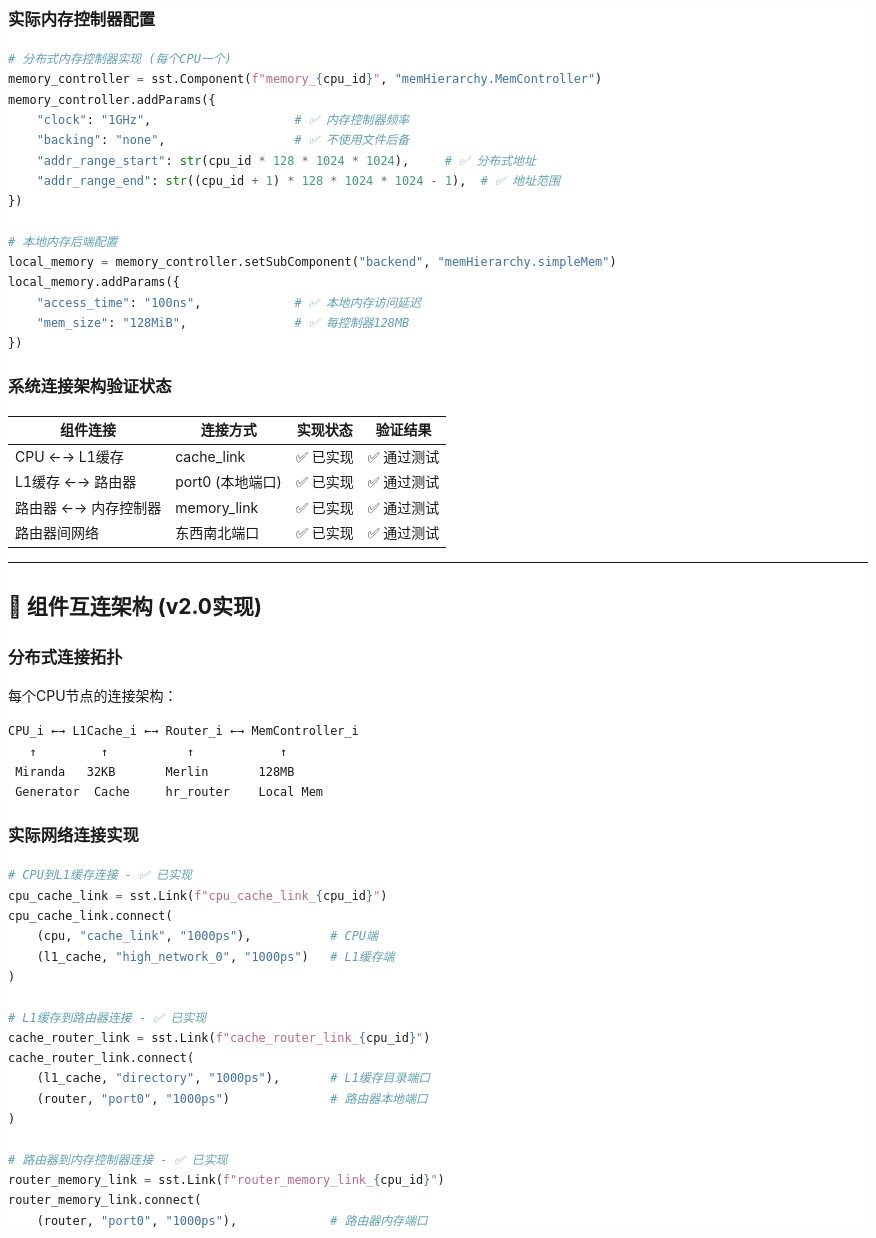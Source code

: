 ### 实际内存控制器配置
```python
# 分布式内存控制器实现 (每个CPU一个)
memory_controller = sst.Component(f"memory_{cpu_id}", "memHierarchy.MemController")
memory_controller.addParams({
    "clock": "1GHz",                    # ✅ 内存控制器频率
    "backing": "none",                  # ✅ 不使用文件后备
    "addr_range_start": str(cpu_id * 128 * 1024 * 1024),     # ✅ 分布式地址
    "addr_range_end": str((cpu_id + 1) * 128 * 1024 * 1024 - 1),  # ✅ 地址范围
})

# 本地内存后端配置
local_memory = memory_controller.setSubComponent("backend", "memHierarchy.simpleMem")
local_memory.addParams({
    "access_time": "100ns",             # ✅ 本地内存访问延迟
    "mem_size": "128MiB",               # ✅ 每控制器128MB
})
```

### 系统连接架构验证状态
| 组件连接 | 连接方式 | 实现状态 | 验证结果 |
|---------|---------|---------|---------|
| CPU ←→ L1缓存 | cache_link | ✅ 已实现 | ✅ 通过测试 |
| L1缓存 ←→ 路由器 | port0 (本地端口) | ✅ 已实现 | ✅ 通过测试 |
| 路由器 ←→ 内存控制器 | memory_link | ✅ 已实现 | ✅ 通过测试 |
| 路由器间网络 | 东西南北端口 | ✅ 已实现 | ✅ 通过测试 |

---

## 🔌 组件互连架构 (v2.0实现)

### 分布式连接拓扑
每个CPU节点的连接架构：
```
CPU_i ←→ L1Cache_i ←→ Router_i ←→ MemController_i
   ↑         ↑           ↑            ↑
 Miranda   32KB       Merlin       128MB
 Generator  Cache     hr_router    Local Mem
```

### 实际网络连接实现
```python
# CPU到L1缓存连接 - ✅ 已实现
cpu_cache_link = sst.Link(f"cpu_cache_link_{cpu_id}")
cpu_cache_link.connect(
    (cpu, "cache_link", "1000ps"),           # CPU端
    (l1_cache, "high_network_0", "1000ps")   # L1缓存端
)

# L1缓存到路由器连接 - ✅ 已实现  
cache_router_link = sst.Link(f"cache_router_link_{cpu_id}")
cache_router_link.connect(
    (l1_cache, "directory", "1000ps"),       # L1缓存目录端口
    (router, "port0", "1000ps")              # 路由器本地端口
)

# 路由器到内存控制器连接 - ✅ 已实现
router_memory_link = sst.Link(f"router_memory_link_{cpu_id}")
router_memory_link.connect(
    (router, "port0", "1000ps"),             # 路由器内存端口  
```